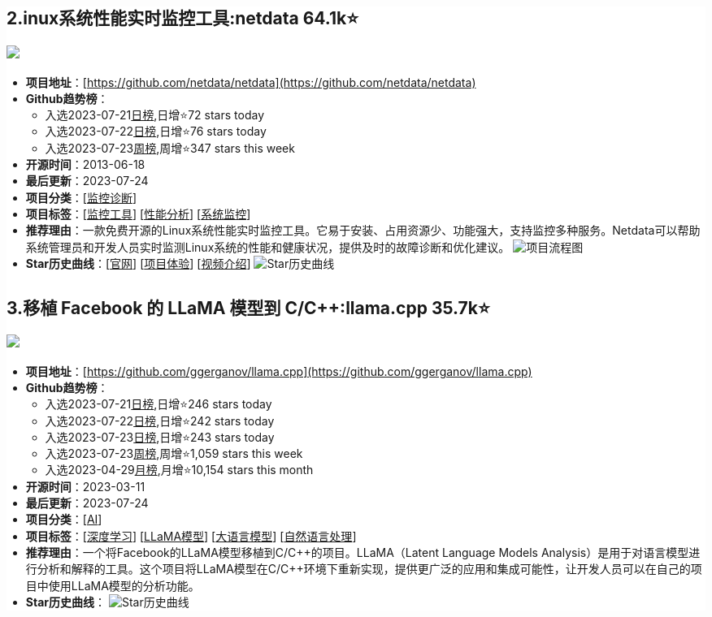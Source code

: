 ## 2.inux系统性能实时监控工具:netdata 64.1k⭐
![](http://photocdn.tv.sohu.com/watermark/q_mini/20230724/pic_org_4165f76b-9373-4888-8e84-b26a0c838968.png)
- **项目地址**：[https://github.com/netdata/netdata](https://github.com/netdata/netdata)
- **Github趋势榜**：
  - 入选2023-07-21[日榜](https://open.itc.cn/?tab=trends&trendType=0&repoId=MDEwOlJlcG9zaXRvcnkxMDc0NDE4Mw==),日增⭐72 stars today
  - 入选2023-07-22[日榜](https://open.itc.cn/?tab=trends&trendType=0&repoId=MDEwOlJlcG9zaXRvcnkxMDc0NDE4Mw==),日增⭐76 stars today
  -  入选2023-07-23[周榜](https://open.itc.cn/?tab=trends&trendType=1&repoId=MDEwOlJlcG9zaXRvcnkxMDc0NDE4Mw==),周增⭐347 stars this week
- **开源时间**：2013-06-18
- **最后更新**：2023-07-24
- **项目分类**：[[监控诊断](https://open.itc.cn/github/dig?cateId=01GX5JMQKX6T7Q9340KAVKME3D&repoId=MDEwOlJlcG9zaXRvcnkxMDc0NDE4Mw==)] 
- **项目标签**：[[监控工具](https://open.itc.cn/github/dig/tag?tagId=01H0KWJ1188KQ2E9BFX6DZCJ25)] [[性能分析](https://open.itc.cn/github/dig/tag?tagId=01H0KWJ10M7GKMPQFCWBC57EF2)] [[系统监控](https://open.itc.cn/github/dig/tag?tagId=01H0KWHB74GF7GXGVJ2CCQBAYE)] 
- **推荐理由**：一款免费开源的Linux系统性能实时监控工具。它易于安装、占用资源少、功能强大，支持监控多种服务。Netdata可以帮助系统管理员和开发人员实时监测Linux系统的性能和健康状况，提供及时的故障诊断和优化建议。
  ![项目流程图](http://photocdn.tv.sohu.com/watermark/20230724/pic_org_0ec39b8d-57e5-45da-9241-6274d427ae81.gif)
- **Star历史曲线**：[[官网](https://www.netdata.cloud/)] [[项目体验](https://app.netdata.cloud/spaces/netdata-demo/rooms/all-nodes/overview?utm_source=website&utm_content=top_navigation_demo&_gl=1*1qo99qb*_ga*MTIxNDg5NDgxNi4xNjkwMTY1MzIx*_ga_J69Z2JCTFB*MTY5MDE2NTMyMS4xLjEuMTY5MDE2NTM3MS4xMC4wLjA.#metrics_correlation=false&after=-900&before=0&utc=Asia%2FShanghai&offset=%2B8&timezoneName=Beijing%2C%20Chongqing%2C%20Hong%20Kong%2C%20Urumqi&modal=&modalTab=&d8a4e0c5-7c79-4145-900e-83a9f06fcb6a--chartName=menu_system)] [[视频介绍](https://www.youtube.com/watch?v=T5N_03NV9Ac)] 
  ![Star历史曲线](http://photocdn.tv.sohu.com/history/netdata/star-netdata.png)

## 3.移植 Facebook 的 LLaMA 模型到 C/C++:llama.cpp 35.7k⭐
![](http://photocdn.tv.sohu.com/watermark/20230425/pic_org_a5215c0e-53a9-4770-82b6-4270544d72b1.png)
- **项目地址**：[https://github.com/ggerganov/llama.cpp](https://github.com/ggerganov/llama.cpp)
- **Github趋势榜**：
  - 入选2023-07-21[日榜](https://open.itc.cn/?tab=trends&trendType=0&repoId=R_kgDOJH_K4A),日增⭐246 stars today
  - 入选2023-07-22[日榜](https://open.itc.cn/?tab=trends&trendType=0&repoId=R_kgDOJH_K4A),日增⭐242 stars today
  - 入选2023-07-23[日榜](https://open.itc.cn/?tab=trends&trendType=0&repoId=R_kgDOJH_K4A),日增⭐243 stars today
  -  入选2023-07-23[周榜](https://open.itc.cn/?tab=trends&trendType=1&repoId=R_kgDOJH_K4A),周增⭐1,059 stars this week
  -  入选2023-04-29[月榜](https://open.itc.cn/?tab=trends&trendType=1&repoId=R_kgDOJH_K4A),月增⭐10,154 stars this month
- **开源时间**：2023-03-11
- **最后更新**：2023-07-24
- **项目分类**：[[AI](https://open.itc.cn/github/dig?cateId=01GTK9N7P510TQWFR694MX6GV4&repoId=R_kgDOJH_K4A)] 
- **项目标签**：[[深度学习](https://open.itc.cn/github/dig/tag?tagId=01H0KWHK1JJWEDVBZKN7HXS5DK)] [[LLaMA模型](https://open.itc.cn/github/dig/tag?tagId=01H0KWJ8CV0KJTSMCGDB6A85MD)] [[大语言模型](https://open.itc.cn/github/dig/tag?tagId=01H0KWJ8Q33BWXJ3YPRZ97W57W)] [[自然语言处理](https://open.itc.cn/github/dig/tag?tagId=01H0KWHKXS01KTWSW8HGXCMWGY)] 
- **推荐理由**：一个将Facebook的LLaMA模型移植到C/C++的项目。LLaMA（Latent Language Models Analysis）是用于对语言模型进行分析和解释的工具。这个项目将LLaMA模型在C/C++环境下重新实现，提供更广泛的应用和集成可能性，让开发人员可以在自己的项目中使用LLaMA模型的分析功能。
- **Star历史曲线**：
  ![Star历史曲线](http://photocdn.tv.sohu.com/watermark/history/ggerganov/star-llama.cpp.png)
